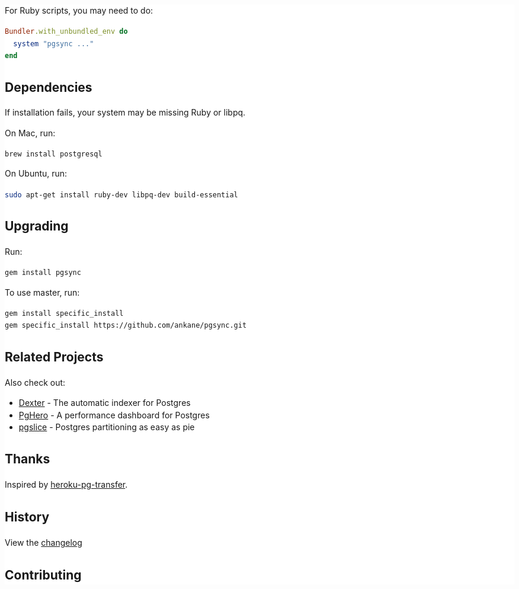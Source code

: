 For Ruby scripts, you may need to do:

```rb
Bundler.with_unbundled_env do
  system "pgsync ..."
end
```

## Dependencies

If installation fails, your system may be missing Ruby or libpq.

On Mac, run:

```sh
brew install postgresql
```

On Ubuntu, run:

```sh
sudo apt-get install ruby-dev libpq-dev build-essential
```

## Upgrading

Run:

```sh
gem install pgsync
```

To use master, run:

```sh
gem install specific_install
gem specific_install https://github.com/ankane/pgsync.git
```

## Related Projects

Also check out:

- [Dexter](https://github.com/ankane/dexter) - The automatic indexer for Postgres
- [PgHero](https://github.com/ankane/pghero) - A performance dashboard for Postgres
- [pgslice](https://github.com/ankane/pgslice) - Postgres partitioning as easy as pie

## Thanks

Inspired by [heroku-pg-transfer](https://github.com/ddollar/heroku-pg-transfer).

## History

View the [changelog](https://github.com/ankane/pgsync/blob/master/CHANGELOG.md)

## Contributing
